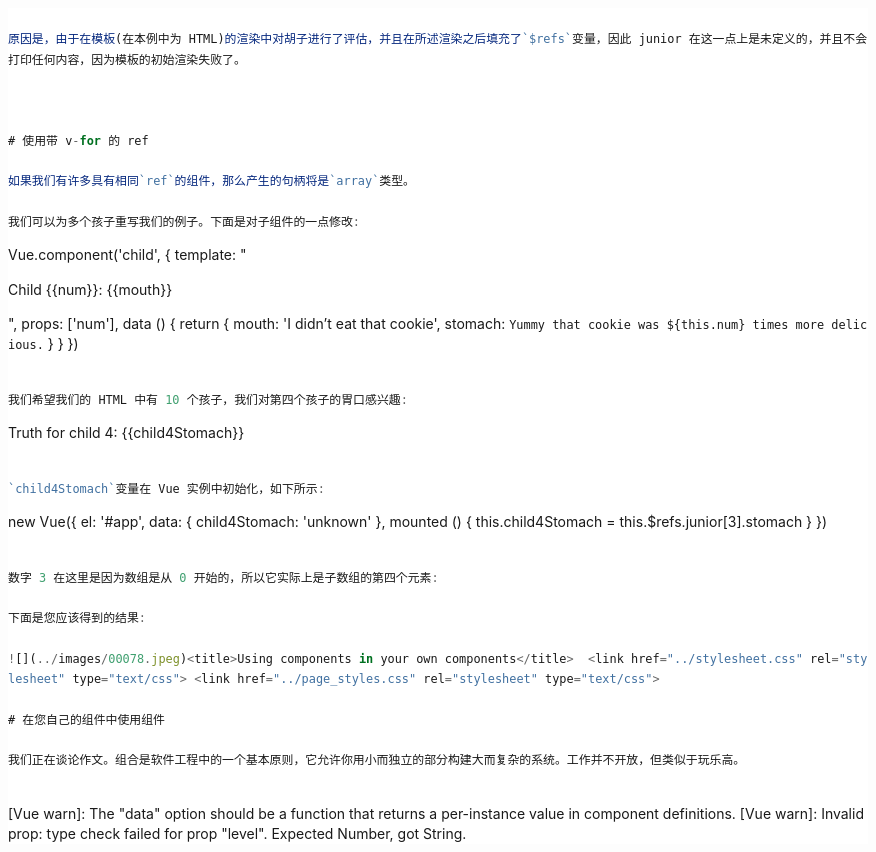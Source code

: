 ```js

原因是，由于在模板(在本例中为 HTML)的渲染中对胡子进行了评估，并且在所述渲染之后填充了`$refs`变量，因此 junior 在这一点上是未定义的，并且不会打印任何内容，因为模板的初始渲染失败了。



# 使用带 v-for 的 ref

如果我们有许多具有相同`ref`的组件，那么产生的句柄将是`array`类型。

我们可以为多个孩子重写我们的例子。下面是对子组件的一点修改:

```
Vue.component('child', {
  template: "<p>Child {{num}}: {{mouth}}</p>",
  props: ['num'],
  data () {
    return {
      mouth: 'I didn’t eat that cookie',
      stomach: `Yummy that cookie was ${this.num} times more delicious.`
    }
  }
})

```js

我们希望我们的 HTML 中有 10 个孩子，我们对第四个孩子的胃口感兴趣:

```
<div id="app">
  <child v-for="i in 10" ref="junior" :num="i" :key="i"></child>
  <p>Truth for child 4: {{child4Stomach}}</p>
</div>

```js

`child4Stomach`变量在 Vue 实例中初始化，如下所示:

```
new Vue({
  el: '#app',
  data: {
    child4Stomach: 'unknown'
  },
  mounted () {
    this.child4Stomach = this.$refs.junior[3].stomach
  }
})

```js

数字 3 在这里是因为数组是从 0 开始的，所以它实际上是子数组的第四个元素:

下面是您应该得到的结果:

![](../images/00078.jpeg)<title>Using components in your own components</title>  <link href="../stylesheet.css" rel="stylesheet" type="text/css"> <link href="../page_styles.css" rel="stylesheet" type="text/css">

# 在您自己的组件中使用组件

我们正在谈论作文。组合是软件工程中的一个基本原则，它允许你用小而独立的部分构建大而复杂的系统。工作并不开放，但类似于玩乐高。



```

[Vue warn]: The "data" option should be a function that returns a per-instance value in component definitions.
[Vue warn]: Invalid prop: type check failed for prop "level". Expected Number, got String.  